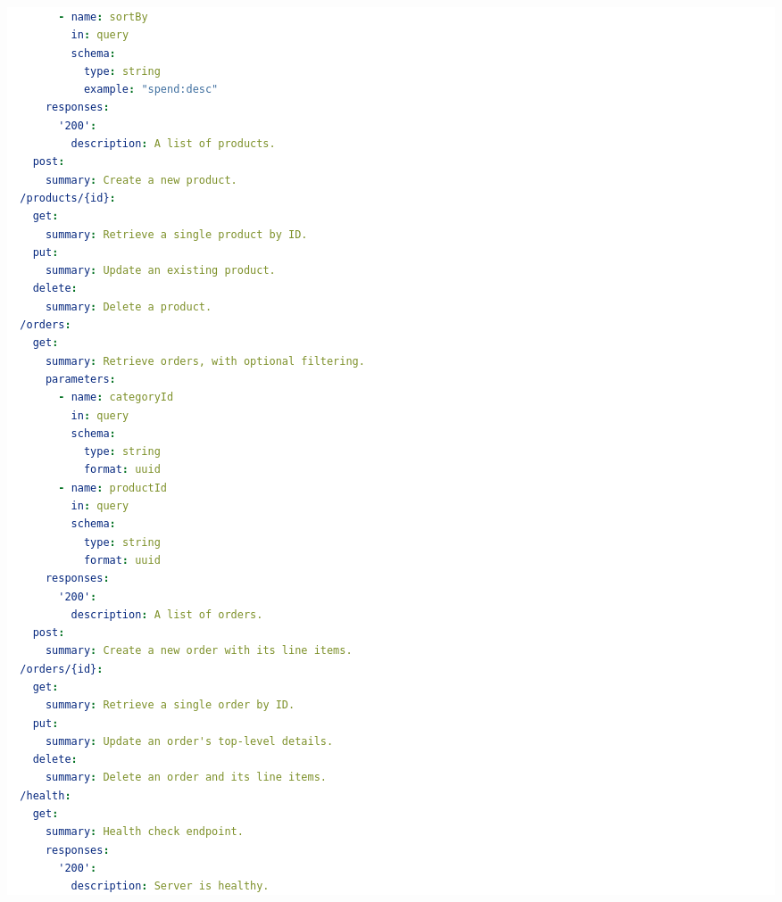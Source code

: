 ```yaml
        - name: sortBy
          in: query
          schema:
            type: string
            example: "spend:desc"
      responses:
        '200':
          description: A list of products.
    post:
      summary: Create a new product.
  /products/{id}:
    get:
      summary: Retrieve a single product by ID.
    put:
      summary: Update an existing product.
    delete:
      summary: Delete a product.
  /orders:
    get:
      summary: Retrieve orders, with optional filtering.
      parameters:
        - name: categoryId
          in: query
          schema:
            type: string
            format: uuid
        - name: productId
          in: query
          schema:
            type: string
            format: uuid
      responses:
        '200':
          description: A list of orders.
    post:
      summary: Create a new order with its line items.
  /orders/{id}:
    get:
      summary: Retrieve a single order by ID.
    put:
      summary: Update an order's top-level details.
    delete:
      summary: Delete an order and its line items.
  /health:
    get:
      summary: Health check endpoint.
      responses:
        '200':
          description: Server is healthy.
```
